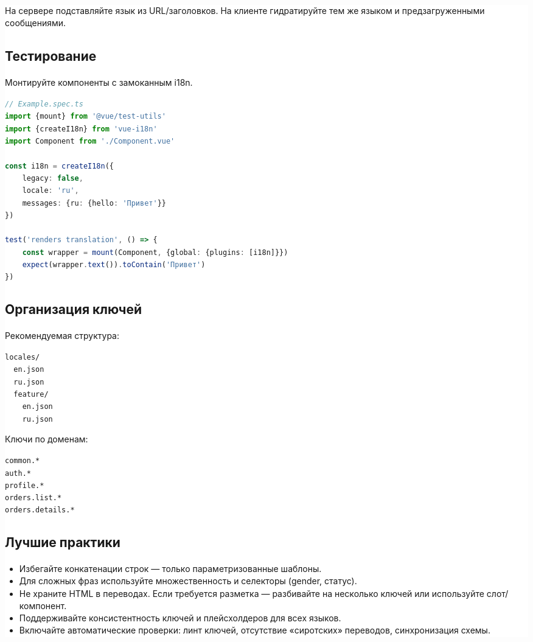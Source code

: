 На сервере подставляйте язык из URL/заголовков. На клиенте гидратируйте тем же языком и предзагруженными сообщениями.

## Тестирование

Монтируйте компоненты с замоканным i18n.

```ts
// Example.spec.ts
import {mount} from '@vue/test-utils'
import {createI18n} from 'vue-i18n'
import Component from './Component.vue'

const i18n = createI18n({
    legacy: false,
    locale: 'ru',
    messages: {ru: {hello: 'Привет'}}
})

test('renders translation', () => {
    const wrapper = mount(Component, {global: {plugins: [i18n]}})
    expect(wrapper.text()).toContain('Привет')
})
```

## Организация ключей

Рекомендуемая структура:

```
locales/
  en.json
  ru.json
  feature/
    en.json
    ru.json
```

Ключи по доменам:

```
common.*
auth.*
profile.*
orders.list.*
orders.details.*
```

## Лучшие практики

* Избегайте конкатенации строк — только параметризованные шаблоны.
* Для сложных фраз используйте множественность и селекторы (gender, статус).
* Не храните HTML в переводах. Если требуется разметка — разбивайте на несколько ключей или используйте слот/компонент.
* Поддерживайте консистентность ключей и плейсхолдеров для всех языков.
* Включайте автоматические проверки: линт ключей, отсутствие «сиротских» переводов, синхронизация схемы.

